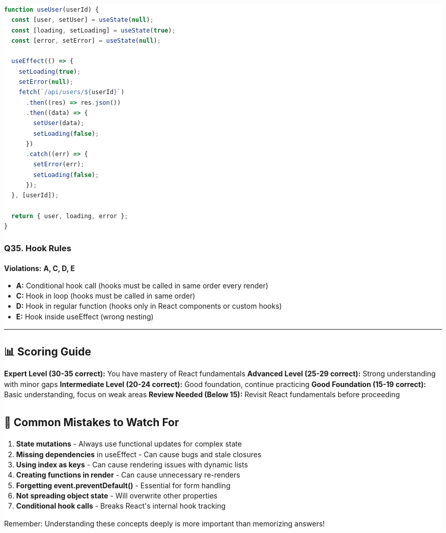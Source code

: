 ```jsx
function useUser(userId) {
  const [user, setUser] = useState(null);
  const [loading, setLoading] = useState(true);
  const [error, setError] = useState(null);

  useEffect(() => {
    setLoading(true);
    setError(null);
    fetch(`/api/users/${userId}`)
      .then((res) => res.json())
      .then((data) => {
        setUser(data);
        setLoading(false);
      })
      .catch((err) => {
        setError(err);
        setLoading(false);
      });
  }, [userId]);

  return { user, loading, error };
}
```

### Q35. Hook Rules

**Violations:** **A, C, D, E**

- **A:** Conditional hook call (hooks must be called in same order every render)
- **C:** Hook in loop (hooks must be called in same order)
- **D:** Hook in regular function (hooks only in React components or custom hooks)
- **E:** Hook inside useEffect (wrong nesting)

---

## 📊 Scoring Guide

**Expert Level (30-35 correct):** You have mastery of React fundamentals
**Advanced Level (25-29 correct):** Strong understanding with minor gaps
**Intermediate Level (20-24 correct):** Good foundation, continue practicing
**Good Foundation (15-19 correct):** Basic understanding, focus on weak areas
**Review Needed (Below 15):** Revisit React fundamentals before proceeding

## 🎯 Common Mistakes to Watch For

1. **State mutations** - Always use functional updates for complex state
2. **Missing dependencies** in useEffect - Can cause bugs and stale closures
3. **Using index as keys** - Can cause rendering issues with dynamic lists
4. **Creating functions in render** - Can cause unnecessary re-renders
5. **Forgetting event.preventDefault()** - Essential for form handling
6. **Not spreading object state** - Will overwrite other properties
7. **Conditional hook calls** - Breaks React's internal hook tracking

Remember: Understanding these concepts deeply is more important than memorizing answers!
